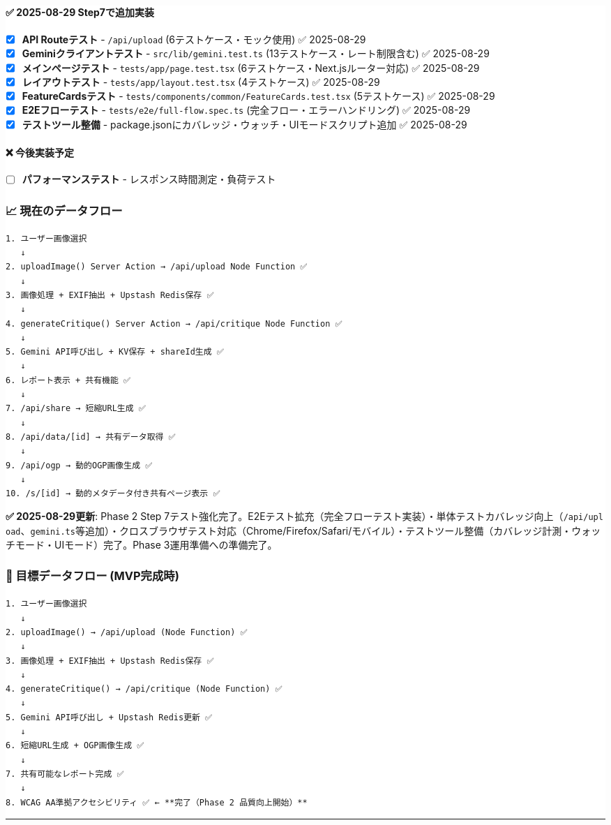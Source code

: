#### ✅ **2025-08-29 Step7で追加実装**

- [x] **API Routeテスト** - `/api/upload` (6テストケース・モック使用) ✅ 2025-08-29
- [x] **Geminiクライアントテスト** - `src/lib/gemini.test.ts` (13テストケース・レート制限含む) ✅ 2025-08-29
- [x] **メインページテスト** - `tests/app/page.test.tsx` (6テストケース・Next.jsルーター対応) ✅ 2025-08-29
- [x] **レイアウトテスト** - `tests/app/layout.test.tsx` (4テストケース) ✅ 2025-08-29
- [x] **FeatureCardsテスト** - `tests/components/common/FeatureCards.test.tsx` (5テストケース) ✅ 2025-08-29
- [x] **E2Eフローテスト** - `tests/e2e/full-flow.spec.ts` (完全フロー・エラーハンドリング) ✅ 2025-08-29
- [x] **テストツール整備** - package.jsonにカバレッジ・ウォッチ・UIモードスクリプト追加 ✅ 2025-08-29

#### ❌ 今後実装予定

- [ ] **パフォーマンステスト** - レスポンス時間測定・負荷テスト

### 📈 現在のデータフロー

```
1. ユーザー画像選択
   ↓
2. uploadImage() Server Action → /api/upload Node Function ✅
   ↓
3. 画像処理 + EXIF抽出 + Upstash Redis保存 ✅
   ↓
4. generateCritique() Server Action → /api/critique Node Function ✅
   ↓
5. Gemini API呼び出し + KV保存 + shareId生成 ✅
   ↓
6. レポート表示 + 共有機能 ✅
   ↓
7. /api/share → 短縮URL生成 ✅
   ↓
8. /api/data/[id] → 共有データ取得 ✅
   ↓
9. /api/ogp → 動的OGP画像生成 ✅
   ↓
10. /s/[id] → 動的メタデータ付き共有ページ表示 ✅
```

**✅ 2025-08-29更新**: Phase 2 Step 7テスト強化完了。E2Eテスト拡充（完全フローテスト実装）・単体テストカバレッジ向上（`/api/upload`、`gemini.ts`等追加）・クロスブラウザテスト対応（Chrome/Firefox/Safari/モバイル）・テストツール整備（カバレッジ計測・ウォッチモード・UIモード）完了。Phase 3運用準備への準備完了。

### 🎯 目標データフロー (MVP完成時)

```
1. ユーザー画像選択
   ↓
2. uploadImage() → /api/upload (Node Function) ✅
   ↓
3. 画像処理 + EXIF抽出 + Upstash Redis保存 ✅
   ↓
4. generateCritique() → /api/critique (Node Function) ✅
   ↓
5. Gemini API呼び出し + Upstash Redis更新 ✅
   ↓
6. 短縮URL生成 + OGP画像生成 ✅
   ↓
7. 共有可能なレポート完成 ✅
   ↓
8. WCAG AA準拠アクセシビリティ ✅ ← **完了（Phase 2 品質向上開始）**
```

---